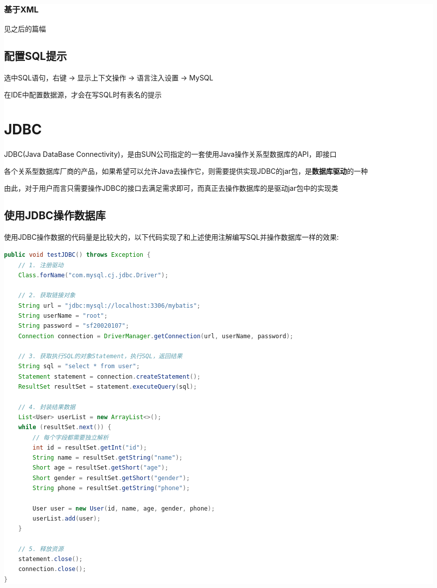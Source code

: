### 基于XML

见之后的篇幅

## 配置SQL提示

选中SQL语句，右键 -> 显示上下文操作 -> 语言注入设置 -> MySQL

在IDE中配置数据源，才会在写SQL时有表名的提示



# JDBC

JDBC(Java DataBase Connectivity)，是由SUN公司指定的一套使用Java操作关系型数据库的API，即接口

各个关系型数据库厂商的产品，如果希望可以允许Java去操作它，则需要提供实现JDBC的jar包，是**数据库驱动**的一种

由此，对于用户而言只需要操作JDBC的接口去满足需求即可，而真正去操作数据库的是驱动jar包中的实现类



## 使用JDBC操作数据库

使用JDBC操作数据的代码量是比较大的，以下代码实现了和上述使用注解编写SQL并操作数据库一样的效果:

```java
public void testJDBC() throws Exception {
    // 1. 注册驱动
    Class.forName("com.mysql.cj.jdbc.Driver");

    // 2. 获取链接对象
    String url = "jdbc:mysql://localhost:3306/mybatis";
    String userName = "root";
    String password = "sf20020107";
    Connection connection = DriverManager.getConnection(url, userName, password);

    // 3. 获取执行SQL的对象Statement，执行SQL，返回结果
    String sql = "select * from user";
    Statement statement = connection.createStatement();
    ResultSet resultSet = statement.executeQuery(sql);

    // 4. 封装结果数据
    List<User> userList = new ArrayList<>();
    while (resultSet.next()) {
        // 每个字段都需要独立解析
        int id = resultSet.getInt("id");
        String name = resultSet.getString("name");
        Short age = resultSet.getShort("age");
        Short gender = resultSet.getShort("gender");
        String phone = resultSet.getString("phone");

        User user = new User(id, name, age, gender, phone);
        userList.add(user);
    }

    // 5. 释放资源
    statement.close();
    connection.close();
}
```
